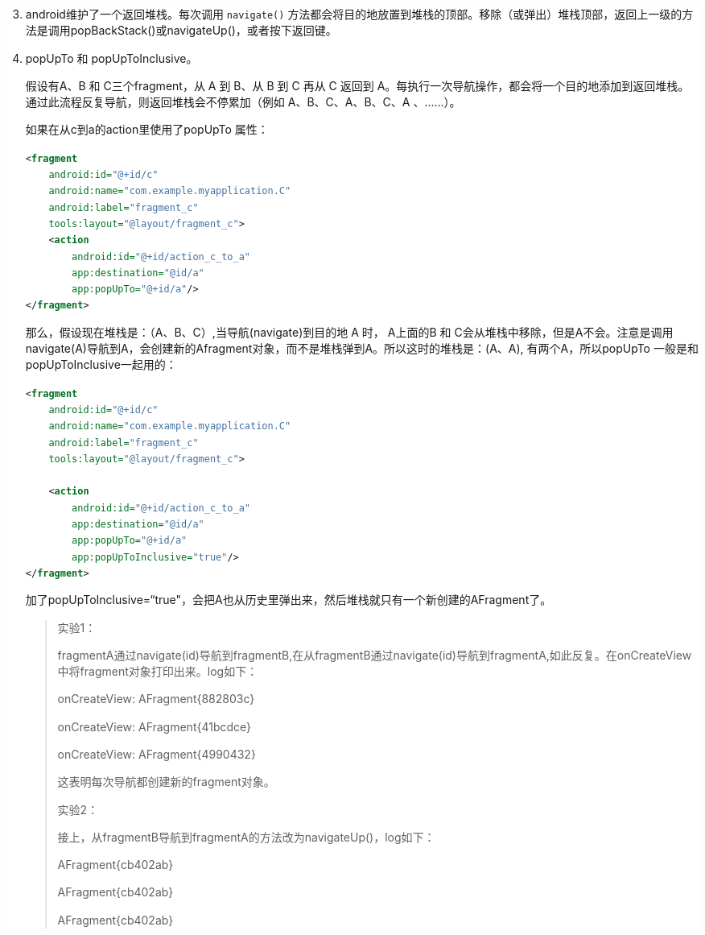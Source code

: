 3.  android维护了一个返回堆栈。每次调用 `navigate()` 方法都会将目的地放置到堆栈的顶部。移除（或弹出）堆栈顶部，返回上一级的方法是调用popBackStack()或navigateUp()，或者按下返回键。

4. popUpTo 和 popUpToInclusive。

   假设有A、B 和 C三个fragment，从 A 到 B、从 B 到 C 再从 C 返回到 A。每执行一次导航操作，都会将一个目的地添加到返回堆栈。通过此流程反复导航，则返回堆栈会不停累加（例如 A、B、C、A、B、C、A 、......）。

   如果在从c到a的action里使用了popUpTo 属性：

   ```xml
   <fragment
       android:id="@+id/c"
       android:name="com.example.myapplication.C"
       android:label="fragment_c"
       tools:layout="@layout/fragment_c">
       <action
           android:id="@+id/action_c_to_a"
           app:destination="@id/a"
           app:popUpTo="@+id/a"/>
   </fragment>
   ```

   那么，假设现在堆栈是：（A、B、C）,当导航(navigate)到目的地 A 时， A上面的B 和 C会从堆栈中移除，但是A不会。注意是调用navigate(A)导航到A，会创建新的Afragment对象，而不是堆栈弹到A。所以这时的堆栈是：(A、A), 有两个A，所以popUpTo 一般是和 popUpToInclusive一起用的：

   ```xml
   <fragment
       android:id="@+id/c"
       android:name="com.example.myapplication.C"
       android:label="fragment_c"
       tools:layout="@layout/fragment_c">
   
       <action
           android:id="@+id/action_c_to_a"
           app:destination="@id/a"
           app:popUpTo="@+id/a"
           app:popUpToInclusive="true"/>
   </fragment>
   ```

   加了popUpToInclusive=“true"，会把A也从历史里弹出来，然后堆栈就只有一个新创建的AFragment了。

   > 实验1：
   >
   > fragmentA通过navigate(id)导航到fragmentB,在从fragmentB通过navigate(id)导航到fragmentA,如此反复。在onCreateView中将fragment对象打印出来。log如下：
   >
   > onCreateView: AFragment{882803c}
   >
   > onCreateView: AFragment{41bcdce}
   >
   > onCreateView: AFragment{4990432}
   >
   > 这表明每次导航都创建新的fragment对象。
   >
   > 
   >
   > 实验2：
   >
   > 接上，从fragmentB导航到fragmentA的方法改为navigateUp()，log如下：
   >
   > AFragment{cb402ab}
   >
   > AFragment{cb402ab}
   >
   > AFragment{cb402ab}
   >